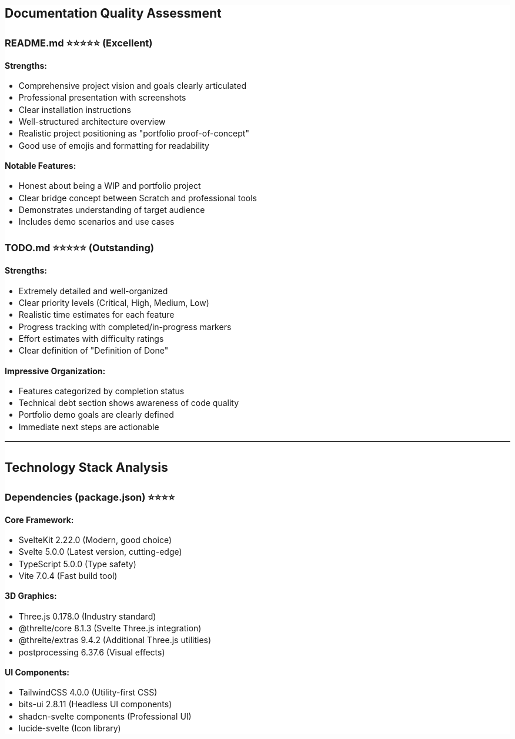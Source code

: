 
## Documentation Quality Assessment

### README.md ⭐⭐⭐⭐⭐ (Excellent)
**Strengths:**
- Comprehensive project vision and goals clearly articulated
- Professional presentation with screenshots
- Clear installation instructions
- Well-structured architecture overview
- Realistic project positioning as "portfolio proof-of-concept"
- Good use of emojis and formatting for readability

**Notable Features:**
- Honest about being a WIP and portfolio project
- Clear bridge concept between Scratch and professional tools
- Demonstrates understanding of target audience
- Includes demo scenarios and use cases

### TODO.md ⭐⭐⭐⭐⭐ (Outstanding)
**Strengths:**
- Extremely detailed and well-organized
- Clear priority levels (Critical, High, Medium, Low)
- Realistic time estimates for each feature
- Progress tracking with completed/in-progress markers
- Effort estimates with difficulty ratings
- Clear definition of "Definition of Done"

**Impressive Organization:**
- Features categorized by completion status
- Technical debt section shows awareness of code quality
- Portfolio demo goals are clearly defined
- Immediate next steps are actionable

---

## Technology Stack Analysis

### Dependencies (package.json) ⭐⭐⭐⭐
**Core Framework:**
- SvelteKit 2.22.0 (Modern, good choice)
- Svelte 5.0.0 (Latest version, cutting-edge)
- TypeScript 5.0.0 (Type safety)
- Vite 7.0.4 (Fast build tool)

**3D Graphics:**
- Three.js 0.178.0 (Industry standard)
- @threlte/core 8.1.3 (Svelte Three.js integration)
- @threlte/extras 9.4.2 (Additional Three.js utilities)
- postprocessing 6.37.6 (Visual effects)

**UI Components:**
- TailwindCSS 4.0.0 (Utility-first CSS)
- bits-ui 2.8.11 (Headless UI components)
- shadcn-svelte components (Professional UI)
- lucide-svelte (Icon library)
